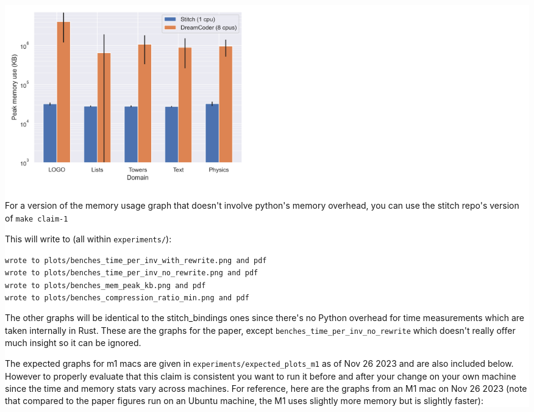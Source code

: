 <img src="experiments/benchmark_plot_examples/mem_peak_kb.png" width="400px">


For a version of the memory usage graph that doesn't involve python's memory overhead, you can use the stitch repo's version of `make claim-1`

This will write to (all within `experiments/`):
```
wrote to plots/benches_time_per_inv_with_rewrite.png and pdf
wrote to plots/benches_time_per_inv_no_rewrite.png and pdf
wrote to plots/benches_mem_peak_kb.png and pdf
wrote to plots/benches_compression_ratio_min.png and pdf
```
The other graphs will be identical to the stitch_bindings ones since there's no Python overhead for time measurements which are taken internally in Rust. These are the graphs for the paper, except `benches_time_per_inv_no_rewrite` which doesn't really offer much insight so it can be ignored.

The expected graphs for m1 macs are given in `experiments/expected_plots_m1` as of Nov 26 2023 and are also included below. However to properly evaluate that this claim is consistent you want to run it before and after your change on your own machine since the time and memory stats vary across machines. For reference, here are the graphs from an M1 mac on Nov 26 2023 (note that compared to the paper figures run on an Ubuntu machine, the M1 uses slightly more memory but is slightly faster):